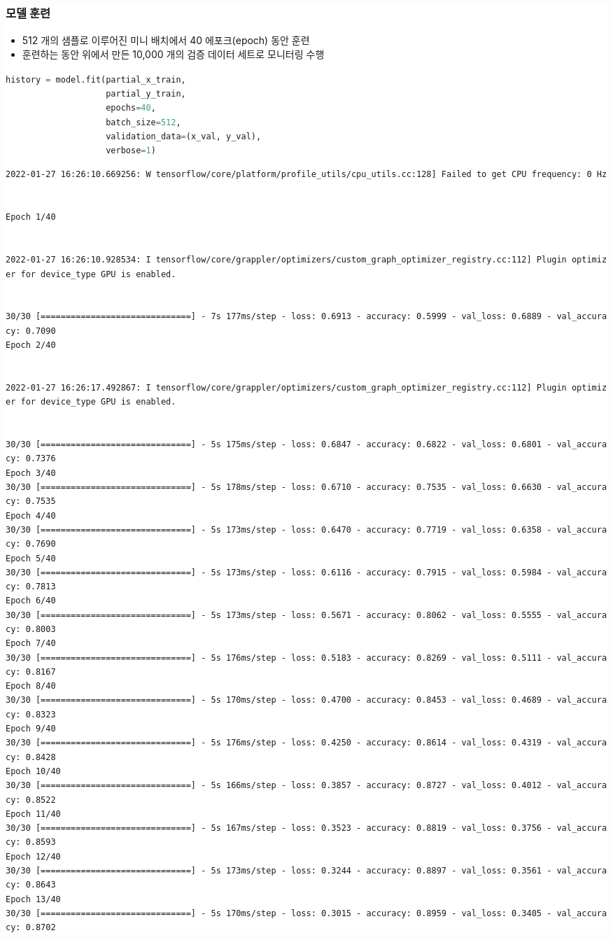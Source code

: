 ### 모델 훈련
- 512 개의 샘플로 이루어진 미니 배치에서 40 에포크(epoch) 동안 훈련
- 훈련하는 동안 위에서 만든 10,000 개의 검증 데이터 세트로 모니터링 수행


```python
history = model.fit(partial_x_train,
                    partial_y_train,
                    epochs=40,
                    batch_size=512,
                    validation_data=(x_val, y_val),
                    verbose=1)
```

    2022-01-27 16:26:10.669256: W tensorflow/core/platform/profile_utils/cpu_utils.cc:128] Failed to get CPU frequency: 0 Hz


    Epoch 1/40


    2022-01-27 16:26:10.928534: I tensorflow/core/grappler/optimizers/custom_graph_optimizer_registry.cc:112] Plugin optimizer for device_type GPU is enabled.


    30/30 [==============================] - 7s 177ms/step - loss: 0.6913 - accuracy: 0.5999 - val_loss: 0.6889 - val_accuracy: 0.7090
    Epoch 2/40


    2022-01-27 16:26:17.492867: I tensorflow/core/grappler/optimizers/custom_graph_optimizer_registry.cc:112] Plugin optimizer for device_type GPU is enabled.


    30/30 [==============================] - 5s 175ms/step - loss: 0.6847 - accuracy: 0.6822 - val_loss: 0.6801 - val_accuracy: 0.7376
    Epoch 3/40
    30/30 [==============================] - 5s 178ms/step - loss: 0.6710 - accuracy: 0.7535 - val_loss: 0.6630 - val_accuracy: 0.7535
    Epoch 4/40
    30/30 [==============================] - 5s 173ms/step - loss: 0.6470 - accuracy: 0.7719 - val_loss: 0.6358 - val_accuracy: 0.7690
    Epoch 5/40
    30/30 [==============================] - 5s 173ms/step - loss: 0.6116 - accuracy: 0.7915 - val_loss: 0.5984 - val_accuracy: 0.7813
    Epoch 6/40
    30/30 [==============================] - 5s 173ms/step - loss: 0.5671 - accuracy: 0.8062 - val_loss: 0.5555 - val_accuracy: 0.8003
    Epoch 7/40
    30/30 [==============================] - 5s 176ms/step - loss: 0.5183 - accuracy: 0.8269 - val_loss: 0.5111 - val_accuracy: 0.8167
    Epoch 8/40
    30/30 [==============================] - 5s 170ms/step - loss: 0.4700 - accuracy: 0.8453 - val_loss: 0.4689 - val_accuracy: 0.8323
    Epoch 9/40
    30/30 [==============================] - 5s 176ms/step - loss: 0.4250 - accuracy: 0.8614 - val_loss: 0.4319 - val_accuracy: 0.8428
    Epoch 10/40
    30/30 [==============================] - 5s 166ms/step - loss: 0.3857 - accuracy: 0.8727 - val_loss: 0.4012 - val_accuracy: 0.8522
    Epoch 11/40
    30/30 [==============================] - 5s 167ms/step - loss: 0.3523 - accuracy: 0.8819 - val_loss: 0.3756 - val_accuracy: 0.8593
    Epoch 12/40
    30/30 [==============================] - 5s 173ms/step - loss: 0.3244 - accuracy: 0.8897 - val_loss: 0.3561 - val_accuracy: 0.8643
    Epoch 13/40
    30/30 [==============================] - 5s 170ms/step - loss: 0.3015 - accuracy: 0.8959 - val_loss: 0.3405 - val_accuracy: 0.8702